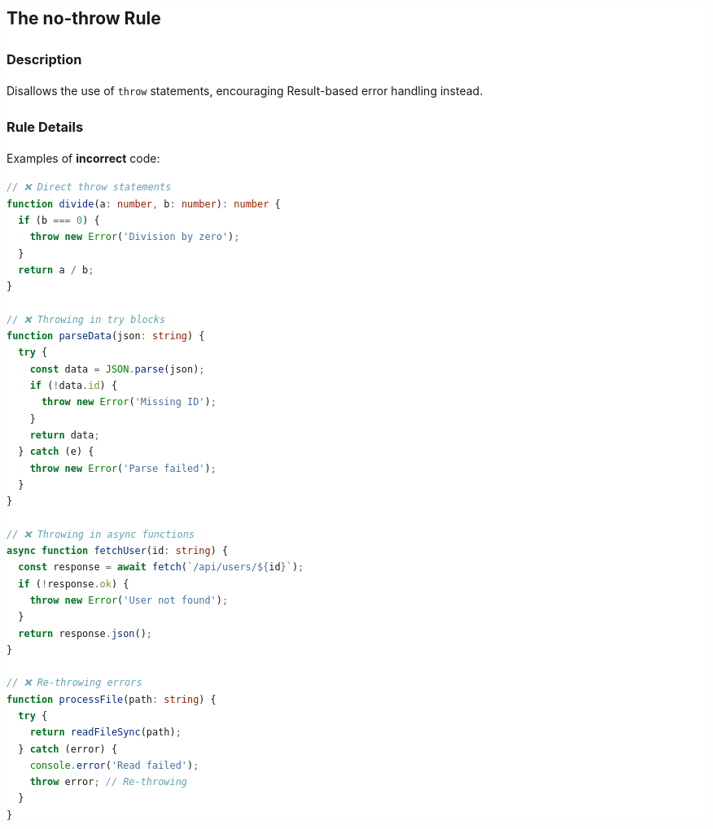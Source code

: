 ## The no-throw Rule

### Description

Disallows the use of `throw` statements, encouraging Result-based error handling instead.

### Rule Details

Examples of **incorrect** code:

```typescript
// ❌ Direct throw statements
function divide(a: number, b: number): number {
  if (b === 0) {
    throw new Error('Division by zero');
  }
  return a / b;
}

// ❌ Throwing in try blocks
function parseData(json: string) {
  try {
    const data = JSON.parse(json);
    if (!data.id) {
      throw new Error('Missing ID');
    }
    return data;
  } catch (e) {
    throw new Error('Parse failed');
  }
}

// ❌ Throwing in async functions
async function fetchUser(id: string) {
  const response = await fetch(`/api/users/${id}`);
  if (!response.ok) {
    throw new Error('User not found');
  }
  return response.json();
}

// ❌ Re-throwing errors
function processFile(path: string) {
  try {
    return readFileSync(path);
  } catch (error) {
    console.error('Read failed');
    throw error; // Re-throwing
  }
}
```
